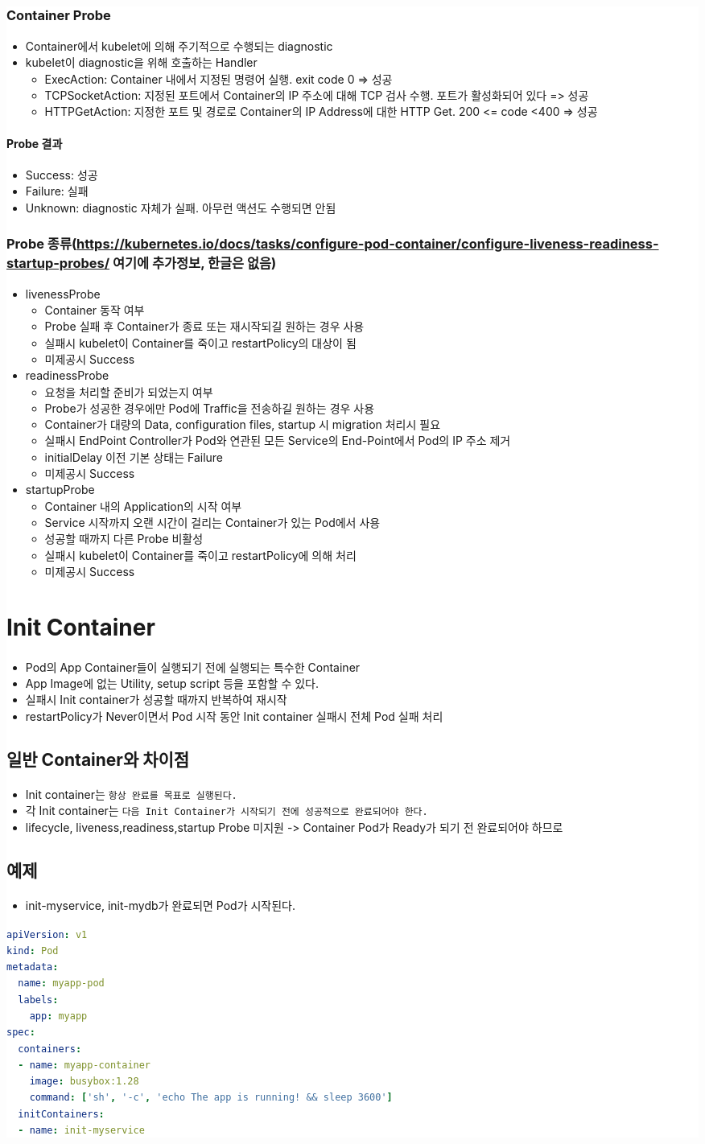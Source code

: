### Container Probe
- Container에서 kubelet에 의해 주기적으로 수행되는 diagnostic
- kubelet이 diagnostic을 위해 호출하는 Handler
    - ExecAction: Container 내에서 지정된 명령어 실행. exit code 0 => 성공
    - TCPSocketAction: 지정된 포트에서 Container의 IP 주소에 대해 TCP 검사 수행. 포트가 활성화되어 있다 => 성공
    - HTTPGetAction: 지정한 포트 및 경로로 Container의 IP Address에 대한 HTTP Get. 200 <= code <400 => 성공
#### Probe 결과
- Success: 성공
- Failure: 실패
- Unknown: diagnostic 자체가 실패. 아무런 액션도 수행되면 안됨
### Probe 종류(https://kubernetes.io/docs/tasks/configure-pod-container/configure-liveness-readiness-startup-probes/ 여기에 추가정보, 한글은 없음)
- livenessProbe
    - Container 동작 여부
    - Probe 실패 후 Container가 종료 또는 재시작되길 원하는 경우 사용
    - 실패시 kubelet이 Container를 죽이고 restartPolicy의 대상이 됨
    - 미제공시 Success
- readinessProbe
    - 요청을 처리할 준비가 되었는지 여부
    - Probe가 성공한 경우에만 Pod에 Traffic을 전송하길 원하는 경우 사용
    - Container가 대량의 Data, configuration files, startup 시 migration 처리시 필요
    - 실패시 EndPoint Controller가 Pod와 연관된 모든 Service의 End-Point에서 Pod의 IP 주소 제거
    - initialDelay 이전 기본 상태는 Failure
    - 미제공시 Success
- startupProbe
    - Container 내의 Application의 시작 여부
    - Service 시작까지 오랜 시간이 걸리는 Container가 있는 Pod에서 사용
    - 성공할 때까지 다른 Probe 비활성
    - 실패시 kubelet이 Container를 죽이고 restartPolicy에 의해 처리
    - 미제공시 Success


# Init Container
- Pod의 App Container들이 실행되기 전에 실행되는 특수한 Container
- App Image에 없는 Utility, setup script 등을 포함할 수 있다.
- 실패시 Init container가 성공할 때까지 반복하여 재시작
- restartPolicy가 Never이면서 Pod 시작 동안 Init container 실패시 전체 Pod 실패 처리

## 일반 Container와 차이점
- Init container는 `항상 완료를 목표로 실행된다.`
- 각 Init container는 `다음 Init Container가 시작되기 전에 성공적으로 완료되어야 한다.`
- lifecycle, liveness,readiness,startup Probe 미지원 -> Container Pod가 Ready가 되기 전 완료되어야 하므로

## 예제
- init-myservice, init-mydb가 완료되면 Pod가 시작된다.
```yaml
apiVersion: v1
kind: Pod
metadata:
  name: myapp-pod
  labels:
    app: myapp
spec:
  containers:
  - name: myapp-container
    image: busybox:1.28
    command: ['sh', '-c', 'echo The app is running! && sleep 3600']
  initContainers:
  - name: init-myservice
```